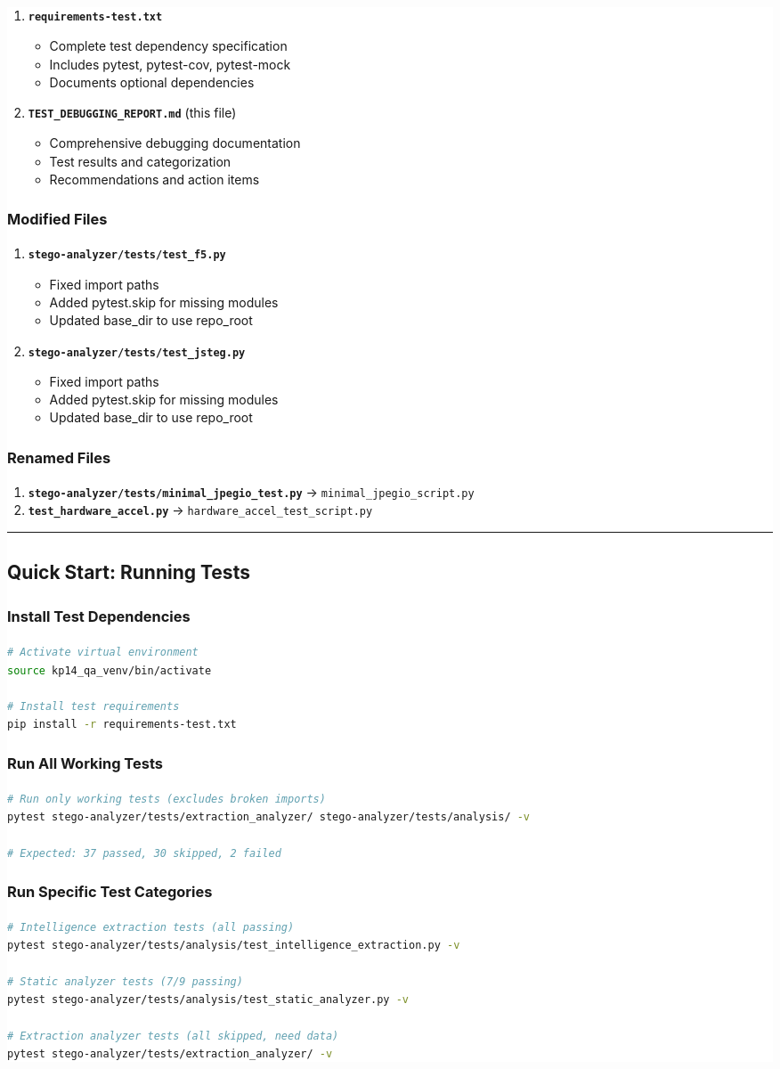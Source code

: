 1. **`requirements-test.txt`**
   - Complete test dependency specification
   - Includes pytest, pytest-cov, pytest-mock
   - Documents optional dependencies

2. **`TEST_DEBUGGING_REPORT.md`** (this file)
   - Comprehensive debugging documentation
   - Test results and categorization
   - Recommendations and action items

### Modified Files

1. **`stego-analyzer/tests/test_f5.py`**
   - Fixed import paths
   - Added pytest.skip for missing modules
   - Updated base_dir to use repo_root

2. **`stego-analyzer/tests/test_jsteg.py`**
   - Fixed import paths
   - Added pytest.skip for missing modules
   - Updated base_dir to use repo_root

### Renamed Files

1. **`stego-analyzer/tests/minimal_jpegio_test.py`** → `minimal_jpegio_script.py`
2. **`test_hardware_accel.py`** → `hardware_accel_test_script.py`

---

## Quick Start: Running Tests

### Install Test Dependencies

```bash
# Activate virtual environment
source kp14_qa_venv/bin/activate

# Install test requirements
pip install -r requirements-test.txt
```

### Run All Working Tests

```bash
# Run only working tests (excludes broken imports)
pytest stego-analyzer/tests/extraction_analyzer/ stego-analyzer/tests/analysis/ -v

# Expected: 37 passed, 30 skipped, 2 failed
```

### Run Specific Test Categories

```bash
# Intelligence extraction tests (all passing)
pytest stego-analyzer/tests/analysis/test_intelligence_extraction.py -v

# Static analyzer tests (7/9 passing)
pytest stego-analyzer/tests/analysis/test_static_analyzer.py -v

# Extraction analyzer tests (all skipped, need data)
pytest stego-analyzer/tests/extraction_analyzer/ -v
```
